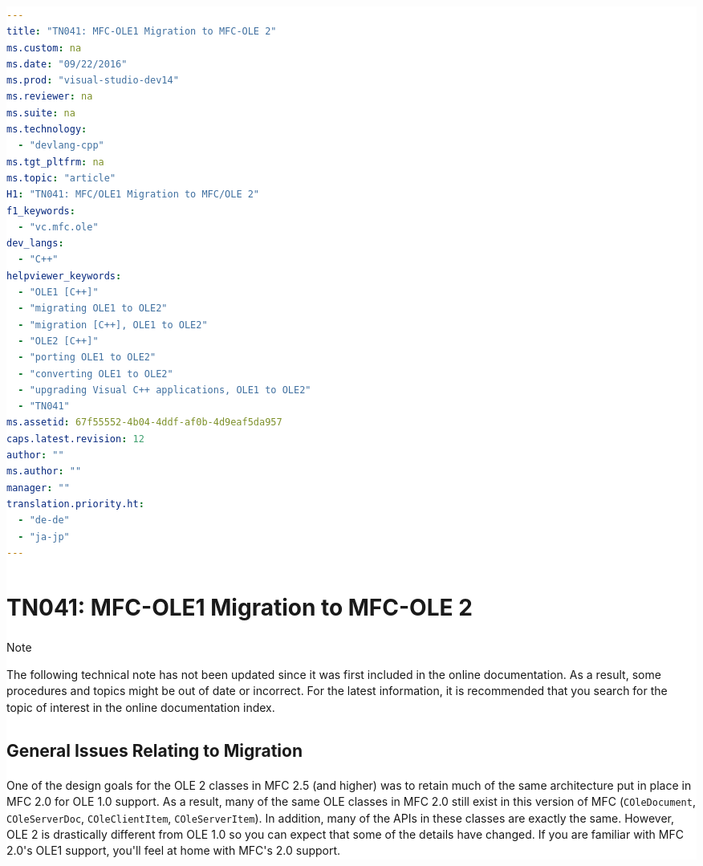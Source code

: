 ```yaml
---
title: "TN041: MFC-OLE1 Migration to MFC-OLE 2"
ms.custom: na
ms.date: "09/22/2016"
ms.prod: "visual-studio-dev14"
ms.reviewer: na
ms.suite: na
ms.technology: 
  - "devlang-cpp"
ms.tgt_pltfrm: na
ms.topic: "article"
H1: "TN041: MFC/OLE1 Migration to MFC/OLE 2"
f1_keywords: 
  - "vc.mfc.ole"
dev_langs: 
  - "C++"
helpviewer_keywords: 
  - "OLE1 [C++]"
  - "migrating OLE1 to OLE2"
  - "migration [C++], OLE1 to OLE2"
  - "OLE2 [C++]"
  - "porting OLE1 to OLE2"
  - "converting OLE1 to OLE2"
  - "upgrading Visual C++ applications, OLE1 to OLE2"
  - "TN041"
ms.assetid: 67f55552-4b04-4ddf-af0b-4d9eaf5da957
caps.latest.revision: 12
author: ""
ms.author: ""
manager: ""
translation.priority.ht: 
  - "de-de"
  - "ja-jp"
---
```

# TN041: MFC-OLE1 Migration to MFC-OLE 2
> [!NOTE]
>  The following technical note has not been updated since it was first included in the online documentation. As a result, some procedures and topics might be out of date or incorrect. For the latest information, it is recommended that you search for the topic of interest in the online documentation index.  
  
## General Issues Relating to Migration  
 One of the design goals for the OLE 2 classes in MFC 2.5 (and higher) was to retain much of the same architecture put in place in MFC 2.0 for OLE 1.0 support. As a result, many of the same OLE classes in MFC 2.0 still exist in this version of MFC (`COleDocument`, `COleServerDoc`, `COleClientItem`, `COleServerItem`). In addition, many of the APIs in these classes are exactly the same. However, OLE 2 is drastically different from OLE 1.0 so you can expect that some of the details have changed. If you are familiar with MFC 2.0's OLE1 support, you'll feel at home with MFC's 2.0 support.  
  
